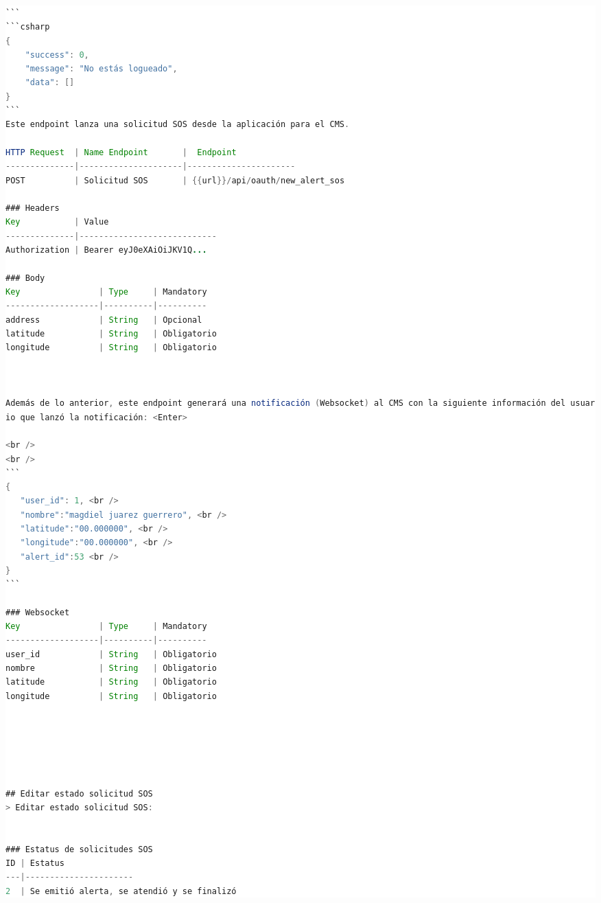 ````java
```
```csharp
{
    "success": 0,
    "message": "No estás logueado",
    "data": []
}
```
Este endpoint lanza una solicitud SOS desde la aplicación para el CMS.

HTTP Request  | Name Endpoint       |  Endpoint
--------------|---------------------|----------------------
POST          | Solicitud SOS       | {{url}}/api/oauth/new_alert_sos

### Headers
Key           | Value
--------------|----------------------------
Authorization | Bearer eyJ0eXAiOiJKV1Q...

### Body
Key                | Type     | Mandatory
-------------------|----------|----------
address            | String   | Opcional
latitude           | String   | Obligatorio
longitude          | String   | Obligatorio



Además de lo anterior, este endpoint generará una notificación (Websocket) al CMS con la siguiente información del usuario que lanzó la notificación: <Enter>

<br />
<br />
```
{
   "user_id": 1, <br />
   "nombre":"magdiel juarez guerrero", <br />
   "latitude":"00.000000", <br />
   "longitude":"00.000000", <br />
   "alert_id":53 <br />
}
```

### Websocket
Key                | Type     | Mandatory
-------------------|----------|----------
user_id            | String   | Obligatorio
nombre             | String   | Obligatorio
latitude           | String   | Obligatorio
longitude          | String   | Obligatorio






## Editar estado solicitud SOS
> Editar estado solicitud SOS:


### Estatus de solicitudes SOS
ID | Estatus
---|----------------------
2  | Se emitió alerta, se atendió y se finalizó
````
